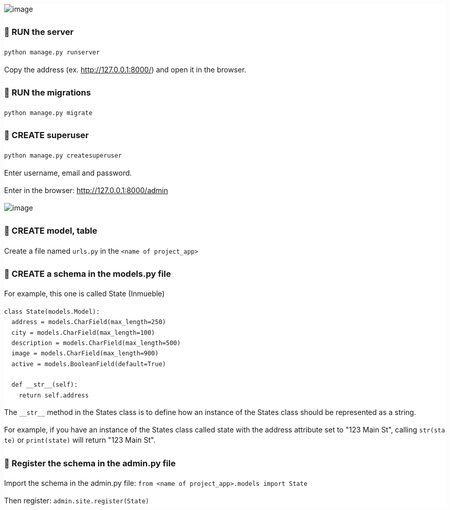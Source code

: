![image](https://github.com/vanesascode/typescript-microsoft-course-build-javascript-applications-using-typescript/assets/131259155/2bd68570-a984-4777-b08a-d415f45c9867)

### 🔹 RUN the server

`python manage.py runserver`

Copy the address (ex. http://127.0.0.1:8000/) and open it in the browser.

### 🔹 RUN the migrations

`python manage.py migrate`

### 🔹 CREATE superuser

`python manage.py createsuperuser`

Enter username, email and password.

Enter in the browser: http://127.0.0.1:8000/admin

![image](https://github.com/vanesascode/typescript-microsoft-course-build-javascript-applications-using-typescript/assets/131259155/345f7f37-877a-400c-a0bd-83cade2e2904)

### 🔹 CREATE model, table

Create a file named `urls.py` in the `<name of project_app>`

### 🔹 CREATE a schema in the models.py file

For example, this one is called State (Inmueble)

```
class State(models.Model):
  address = models.CharField(max_length=250)
  city = models.CharField(max_length=100)
  description = models.CharField(max_length=500)
  image = models.CharField(max_length=900)
  active = models.BooleanField(default=True)

  def __str__(self):
    return self.address
```

The `__str__` method in the States class is to define how an instance of the States class should be represented as a string.

For example, if you have an instance of the States class called state with the address attribute set to "123 Main St", calling `str(state)` or `print(state)` will return "123 Main St".

### 🔹 Register the schema in the admin.py file

Import the schema in the admin.py file:
`from <name of project_app>.models import State`

Then register:
`admin.site.register(State)`
